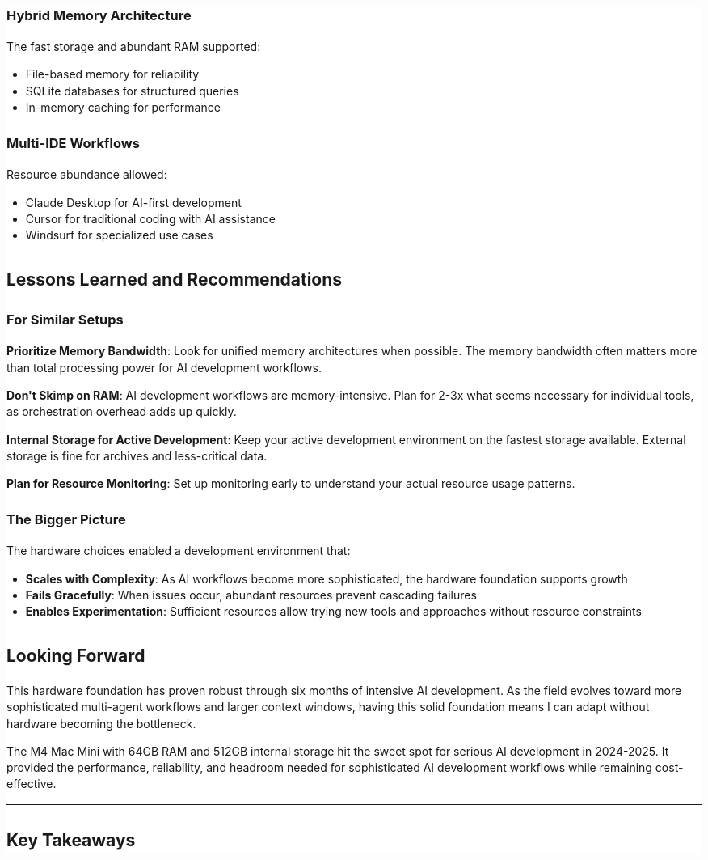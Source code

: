 ### Hybrid Memory Architecture
The fast storage and abundant RAM supported:
- File-based memory for reliability
- SQLite databases for structured queries
- In-memory caching for performance

### Multi-IDE Workflows
Resource abundance allowed:
- Claude Desktop for AI-first development
- Cursor for traditional coding with AI assistance
- Windsurf for specialized use cases

## Lessons Learned and Recommendations

### For Similar Setups

**Prioritize Memory Bandwidth**: Look for unified memory architectures when possible. The memory bandwidth often matters more than total processing power for AI development workflows.

**Don't Skimp on RAM**: AI development workflows are memory-intensive. Plan for 2-3x what seems necessary for individual tools, as orchestration overhead adds up quickly.

**Internal Storage for Active Development**: Keep your active development environment on the fastest storage available. External storage is fine for archives and less-critical data.

**Plan for Resource Monitoring**: Set up monitoring early to understand your actual resource usage patterns.

### The Bigger Picture

The hardware choices enabled a development environment that:
- **Scales with Complexity**: As AI workflows become more sophisticated, the hardware foundation supports growth
- **Fails Gracefully**: When issues occur, abundant resources prevent cascading failures
- **Enables Experimentation**: Sufficient resources allow trying new tools and approaches without resource constraints

## Looking Forward

This hardware foundation has proven robust through six months of intensive AI development. As the field evolves toward more sophisticated multi-agent workflows and larger context windows, having this solid foundation means I can adapt without hardware becoming the bottleneck.

The M4 Mac Mini with 64GB RAM and 512GB internal storage hit the sweet spot for serious AI development in 2024-2025. It provided the performance, reliability, and headroom needed for sophisticated AI development workflows while remaining cost-effective.

---

## Key Takeaways
